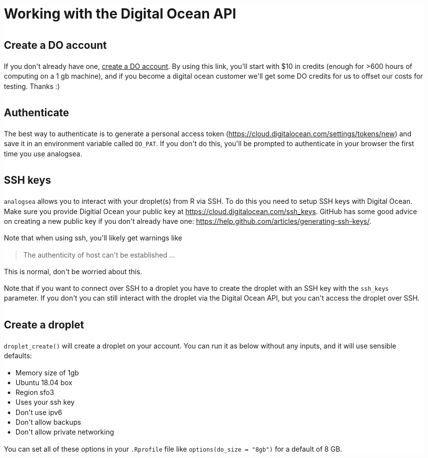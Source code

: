 


Working with the Digital Ocean API
======

## Create a DO account

If you don't already have one, [create a DO account](https://www.digitalocean.com/?refcode=0740f5169634).
By using this link, you'll start with $10 in credits (enough for >600 hours of
computing on a 1 gb machine), and if you become a digital ocean customer we'll
get some DO credits for us to offset our costs for testing. Thanks :)

## Authenticate

The best way to authenticate is to generate a personal access token
(<https://cloud.digitalocean.com/settings/tokens/new>) and save it in an
environment variable called `DO_PAT`.  If you don't do this, you'll be prompted
to authenticate in your browser the first time you use analogsea.

## SSH keys

`analogsea` allows you to interact with your droplet(s) from R via SSH. To do
this you need to setup SSH keys with Digital Ocean. Make sure you provide Digitial
Ocean your public key at <https://cloud.digitalocean.com/ssh_keys>. GitHub has
some good advice on  creating a new public key if you don't already have one:
<https://help.github.com/articles/generating-ssh-keys/>.

Note that when using ssh, you'll likely get warnings like

> The authenticity of host can't be established ...

This is normal, don't be worried about this.

Note that if you want to connect over SSH to a droplet you have to
create the droplet with an SSH key with the `ssh_keys` parameter. If you
don't you can still interact with the droplet via the Digital Ocean API,
but you can't access the droplet over SSH.

## Create a droplet

`droplet_create()` will create a droplet on your account. You can run it as
below without any inputs, and it will use sensible defaults:

* Memory size of 1gb
* Ubuntu 18.04 box
* Region sfo3
* Uses your ssh key
* Don't use ipv6
* Don't allow backups
* Don't allow private networking

You can set all of these options in your `.Rprofile` file like
`options(do_size = "8gb")` for a default of 8 GB.
